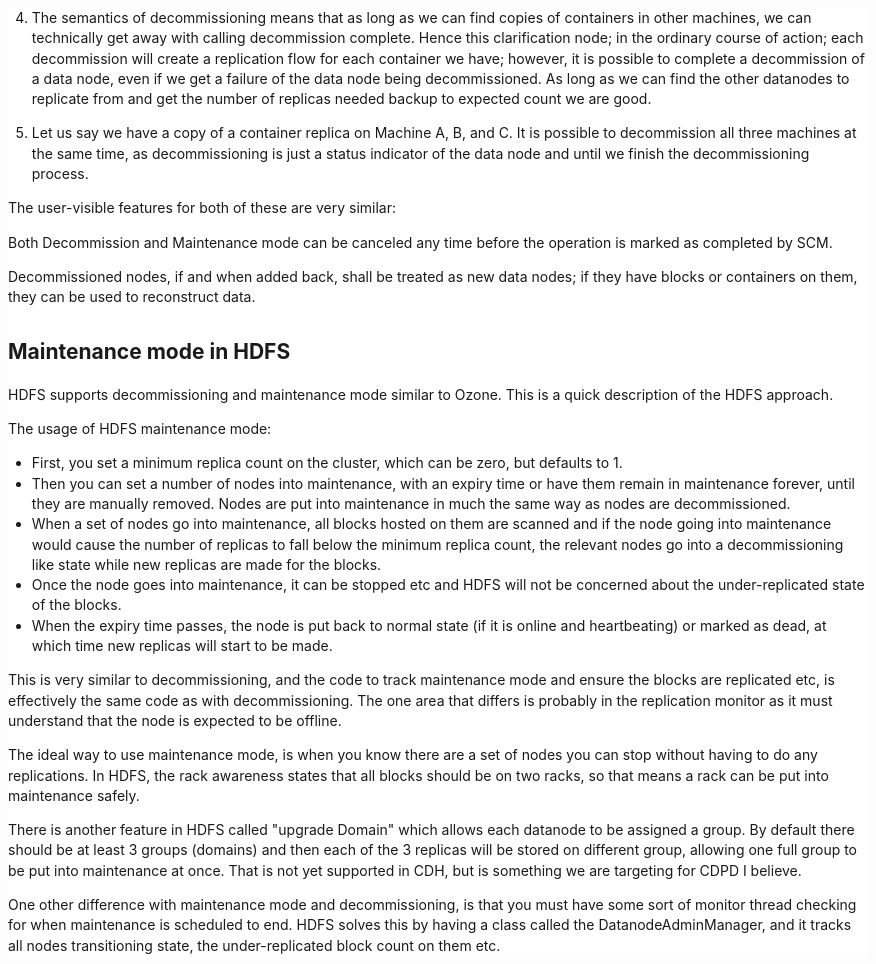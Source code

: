 4. The semantics of decommissioning means that as long as we can find copies of containers in other machines, we can technically get away with calling decommission complete. Hence this clarification node; in the ordinary course of action; each decommission will create a replication flow for each container we have; however, it is possible to complete a decommission of a data node, even if we get a failure of the  data node being decommissioned. As long as we can find the other datanodes to replicate from and get the number of replicas needed backup to expected count we are good.

5. Let us say we have a copy of a container replica on Machine A, B, and C. It is possible to decommission all three machines at the same time, as decommissioning is just a status indicator of the data node and until we finish the decommissioning process.


The user-visible features for both of these  are very similar:

Both Decommission and Maintenance mode can be canceled any time before the operation is marked as completed by SCM.

Decommissioned nodes, if and when added back, shall be treated as new data nodes; if they have blocks or containers on them, they can be used to reconstruct data.


## Maintenance mode in HDFS

HDFS supports decommissioning and maintenance mode similar to Ozone. This is a quick description of the HDFS approach.

The usage of HDFS maintenance mode:

  * First, you set a minimum replica count on the cluster, which can be zero, but defaults to 1.
  * Then you can set a number of nodes into maintenance, with an expiry time or have them remain in maintenance forever, until they are manually removed. Nodes are put into maintenance in much the same way as nodes are decommissioned.
 * When a set of nodes go into maintenance, all blocks hosted on them are scanned and if the node going into maintenance would cause the number of replicas to fall below the minimum replica count, the relevant nodes go into a decommissioning like state while new replicas are made for the blocks.
  * Once the node goes into maintenance, it can be stopped etc and HDFS will not be concerned about the under-replicated state of the blocks.
  * When the expiry time passes, the node is put back to normal state (if it is online and heartbeating) or marked as dead, at which time new replicas will start to be made.

This is very similar to decommissioning, and the code to track maintenance mode and ensure the blocks are replicated etc, is effectively the same code as with decommissioning. The one area that differs is probably in the replication monitor as it must understand that the node is expected to be offline.

The ideal way to use maintenance mode, is when you know there are a set of nodes you can stop without having to do any replications. In HDFS, the rack awareness states that all blocks should be on two racks, so that means a rack can be put into maintenance safely.

There is another feature in HDFS called "upgrade Domain" which allows each datanode to be assigned a group. By default there should be at least 3 groups (domains) and then each of the 3 replicas will be stored on different group, allowing one full group to be put into maintenance at once. That is not yet supported in CDH, but is something we are targeting for CDPD I believe.

One other difference with maintenance mode and decommissioning, is that you must have some sort of monitor thread checking for when maintenance is scheduled to end. HDFS solves this by having a class called the DatanodeAdminManager, and it tracks all nodes transitioning state, the under-replicated block count on them etc.

